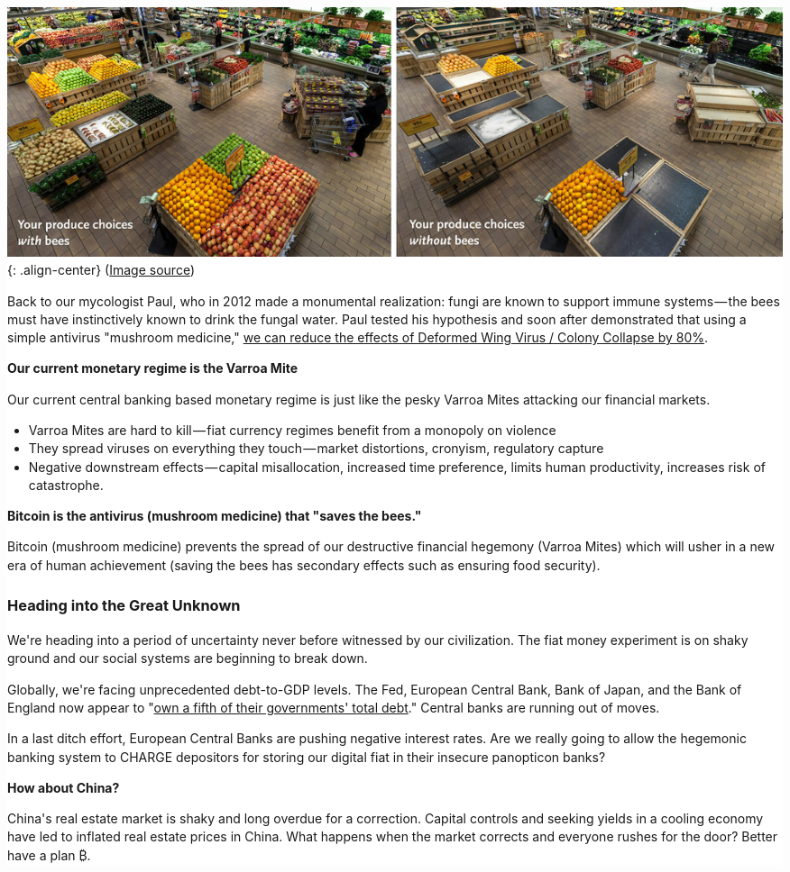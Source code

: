 ![](/assets/images/cy19/cy19q2m6/bq-2.png){: .align-center}
([Image source](https://www.planetbee.org/planet-bee-blog//no-bees-no-dinner-2))

Back to our mycologist Paul, who in 2012 made a monumental realization: fungi are known to support immune systems — the bees must have instinctively known to drink the fungal water. Paul tested his hypothesis and soon after demonstrated that using a simple antivirus "mushroom medicine," [we can reduce the effects of Deformed Wing Virus / Colony Collapse by 80%](https://www.wired.com/story/a-mushroom-extract-might-save-bees-from-a-killer-virus/).

**Our current monetary regime is the Varroa Mite**

Our current central banking based monetary regime is just like the pesky Varroa Mites attacking our financial markets.

* Varroa Mites are hard to kill — fiat currency regimes benefit from a monopoly on violence
* They spread viruses on everything they touch — market distortions, cronyism, regulatory capture
* Negative downstream effects — capital misallocation, increased time preference, limits human productivity, increases risk of catastrophe.

**Bitcoin is the antivirus (mushroom medicine) that "saves the bees."**

Bitcoin (mushroom medicine) prevents the spread of our destructive financial hegemony (Varroa Mites) which will usher in a new era of human achievement (saving the bees has secondary effects such as ensuring food security).

### Heading into the Great Unknown

We're heading into a period of uncertainty never before witnessed by our civilization. The fiat money experiment is on shaky ground and our social systems are beginning to break down.

Globally, we're facing unprecedented debt-to-GDP levels. The Fed, European Central Bank, Bank of Japan, and the Bank of England now appear to "[own a fifth of their governments' total debt](https://www.ft.com/content/ae19e60e-81b0-11e7-94e2-c5b903247afd)." Central banks are running out of moves.

In a last ditch effort, European Central Banks are pushing negative interest rates. Are we really going to allow the hegemonic banking system to CHARGE depositors for storing our digital fiat in their insecure panopticon banks?

**How about China?**

China's real estate market is shaky and long overdue for a correction. Capital controls and seeking yields in a cooling economy have led to inflated real estate prices in China. What happens when the market corrects and everyone rushes for the door? Better have a plan ₿.
